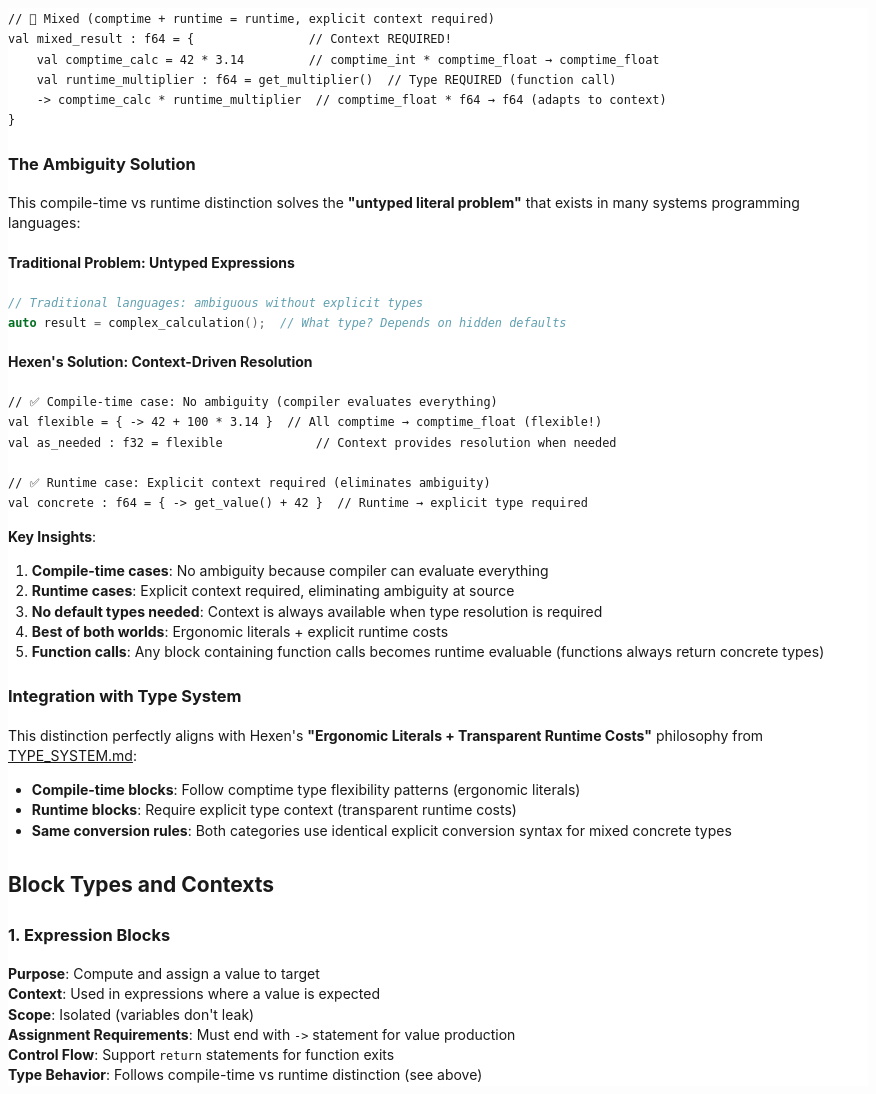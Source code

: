 ```hexen
// 🔄 Mixed (comptime + runtime = runtime, explicit context required)
val mixed_result : f64 = {                // Context REQUIRED!
    val comptime_calc = 42 * 3.14         // comptime_int * comptime_float → comptime_float
    val runtime_multiplier : f64 = get_multiplier()  // Type REQUIRED (function call)
    -> comptime_calc * runtime_multiplier  // comptime_float * f64 → f64 (adapts to context)
}
```

### The Ambiguity Solution

This compile-time vs runtime distinction solves the **"untyped literal problem"** that exists in many systems programming languages:

#### **Traditional Problem**: Untyped Expressions
```c
// Traditional languages: ambiguous without explicit types
auto result = complex_calculation();  // What type? Depends on hidden defaults
```

#### **Hexen's Solution**: Context-Driven Resolution
```hexen
// ✅ Compile-time case: No ambiguity (compiler evaluates everything)
val flexible = { -> 42 + 100 * 3.14 }  // All comptime → comptime_float (flexible!)
val as_needed : f32 = flexible             // Context provides resolution when needed

// ✅ Runtime case: Explicit context required (eliminates ambiguity)  
val concrete : f64 = { -> get_value() + 42 }  // Runtime → explicit type required
```

**Key Insights**:
1. **Compile-time cases**: No ambiguity because compiler can evaluate everything
2. **Runtime cases**: Explicit context required, eliminating ambiguity at source
3. **No default types needed**: Context is always available when type resolution is required
4. **Best of both worlds**: Ergonomic literals + explicit runtime costs
5. **Function calls**: Any block containing function calls becomes runtime evaluable (functions always return concrete types)

### Integration with Type System

This distinction perfectly aligns with Hexen's **"Ergonomic Literals + Transparent Runtime Costs"** philosophy from [TYPE_SYSTEM.md](TYPE_SYSTEM.md):

- **Compile-time blocks**: Follow comptime type flexibility patterns (ergonomic literals)
- **Runtime blocks**: Require explicit type context (transparent runtime costs)
- **Same conversion rules**: Both categories use identical explicit conversion syntax for mixed concrete types

## Block Types and Contexts

### 1. Expression Blocks

**Purpose**: Compute and assign a value to target  
**Context**: Used in expressions where a value is expected  
**Scope**: Isolated (variables don't leak)  
**Assignment Requirements**: Must end with `->` statement for value production  
**Control Flow**: Support `return` statements for function exits  
**Type Behavior**: Follows compile-time vs runtime distinction (see above)
